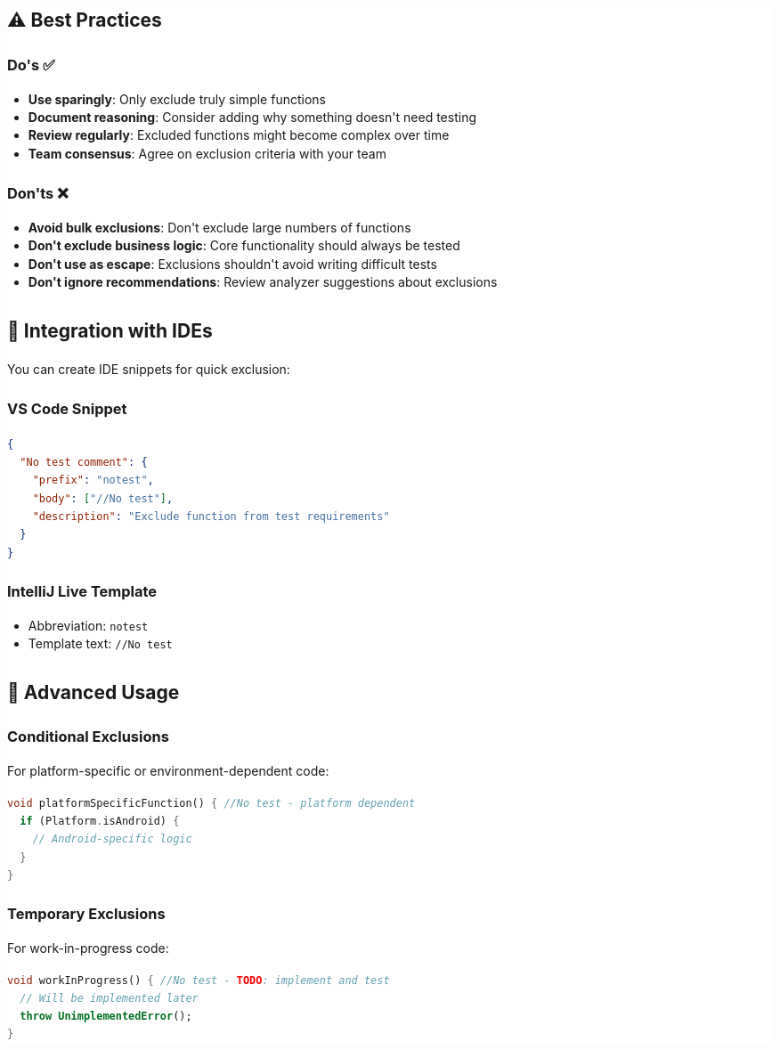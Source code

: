 ## ⚠️ Best Practices

### Do's ✅
- **Use sparingly**: Only exclude truly simple functions
- **Document reasoning**: Consider adding why something doesn't need testing
- **Review regularly**: Excluded functions might become complex over time
- **Team consensus**: Agree on exclusion criteria with your team

### Don'ts ❌
- **Avoid bulk exclusions**: Don't exclude large numbers of functions
- **Don't exclude business logic**: Core functionality should always be tested
- **Don't use as escape**: Exclusions shouldn't avoid writing difficult tests
- **Don't ignore recommendations**: Review analyzer suggestions about exclusions

## 🔧 Integration with IDEs

You can create IDE snippets for quick exclusion:

### VS Code Snippet
```json
{
  "No test comment": {
    "prefix": "notest",
    "body": ["//No test"],
    "description": "Exclude function from test requirements"
  }
}
```

### IntelliJ Live Template
- Abbreviation: `notest`
- Template text: `//No test`

## 🚀 Advanced Usage

### Conditional Exclusions
For platform-specific or environment-dependent code:
```dart
void platformSpecificFunction() { //No test - platform dependent
  if (Platform.isAndroid) {
    // Android-specific logic
  }
}
```

### Temporary Exclusions
For work-in-progress code:
```dart
void workInProgress() { //No test - TODO: implement and test
  // Will be implemented later
  throw UnimplementedError();
}
```
